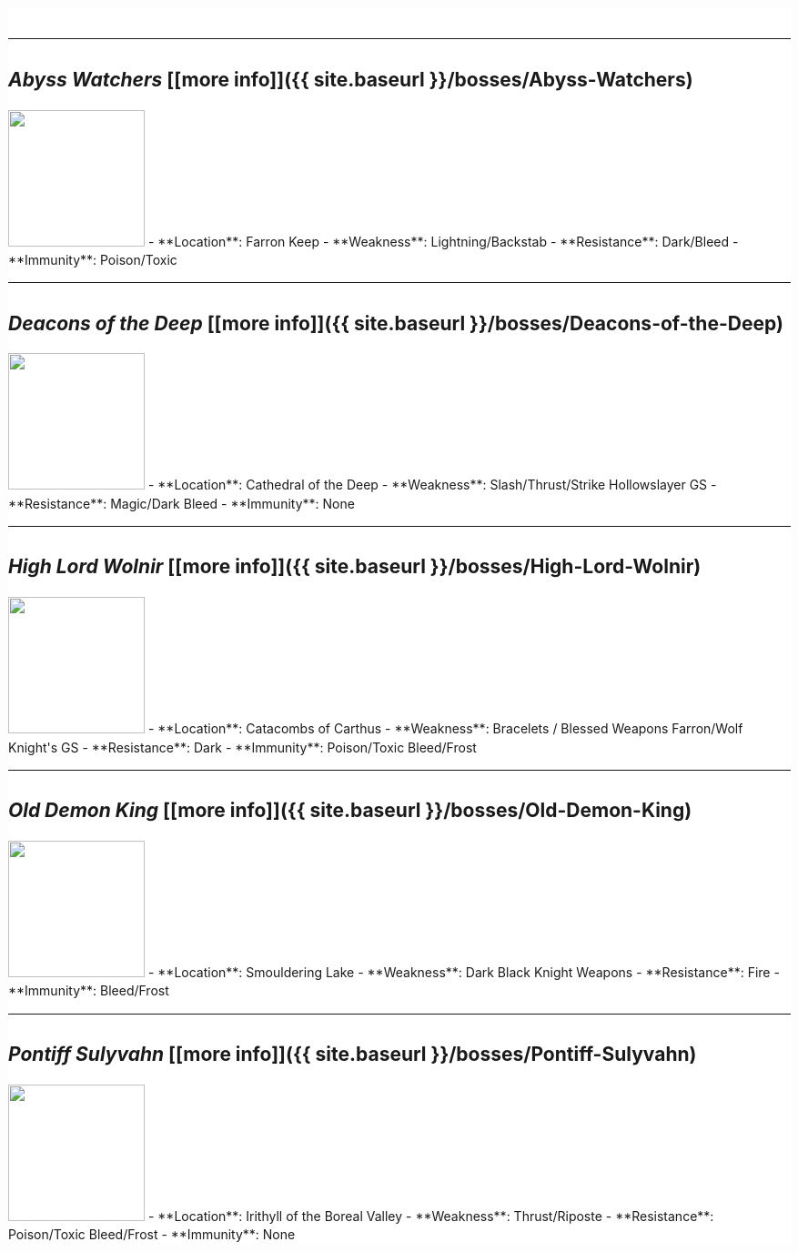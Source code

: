 <br>

---
## *Abyss Watchers* [[more info]]({{ site.baseurl }}/bosses/Abyss-Watchers)
<img src="https://darksouls3.wiki.fextralife.com//file/Dark-Souls-3/lords_of_cinder_abyss_watchers.PNG" width="150" height="150" />
- **Location**: Farron Keep
- **Weakness**: Lightning/Backstab
- **Resistance**: Dark/Bleed
- **Immunity**: Poison/Toxic

<br>

---
## *Deacons of the Deep* [[more info]]({{ site.baseurl }}/bosses/Deacons-of-the-Deep)
<img src="https://darksouls3.wiki.fextralife.com//file/Dark-Souls-3/deacons_of_the_deep_trophy.PNG" width="150" height="150" />
- **Location**: Cathedral of the Deep
- **Weakness**: Slash/Thrust/Strike  Hollowslayer GS
- **Resistance**: Magic/Dark  Bleed
- **Immunity**: None

<br>

---
## *High Lord Wolnir* [[more info]]({{ site.baseurl }}/bosses/High-Lord-Wolnir)
<img src="https://darksouls3.wiki.fextralife.com//file/Dark-Souls-3/high_lord_wolnir_trophy.PNG" width="150" height="150" />
- **Location**: Catacombs of Carthus
- **Weakness**: Bracelets / Blessed Weapons Farron/Wolf Knight's GS
- **Resistance**: Dark
- **Immunity**: Poison/Toxic  Bleed/Frost

<br>

---
## *Old Demon King* [[more info]]({{ site.baseurl }}/bosses/Old-Demon-King)
<img src="https://darksouls3.wiki.fextralife.com//file/Dark-Souls-3/old_demon_king_trophy.PNG" width="150" height="150" />
- **Location**: Smouldering Lake
- **Weakness**: Dark  Black Knight Weapons
- **Resistance**: Fire
- **Immunity**: Bleed/Frost

<br>

---
## *Pontiff Sulyvahn* [[more info]]({{ site.baseurl }}/bosses/Pontiff-Sulyvahn)
<img src="https://darksouls3.wiki.fextralife.com//file/Dark-Souls-3/pontiff_sulyvahn_trophy.PNG" width="150" height="150" />
- **Location**: Irithyll of the Boreal Valley
- **Weakness**: Thrust/Riposte
- **Resistance**: Poison/Toxic  Bleed/Frost
- **Immunity**: None
